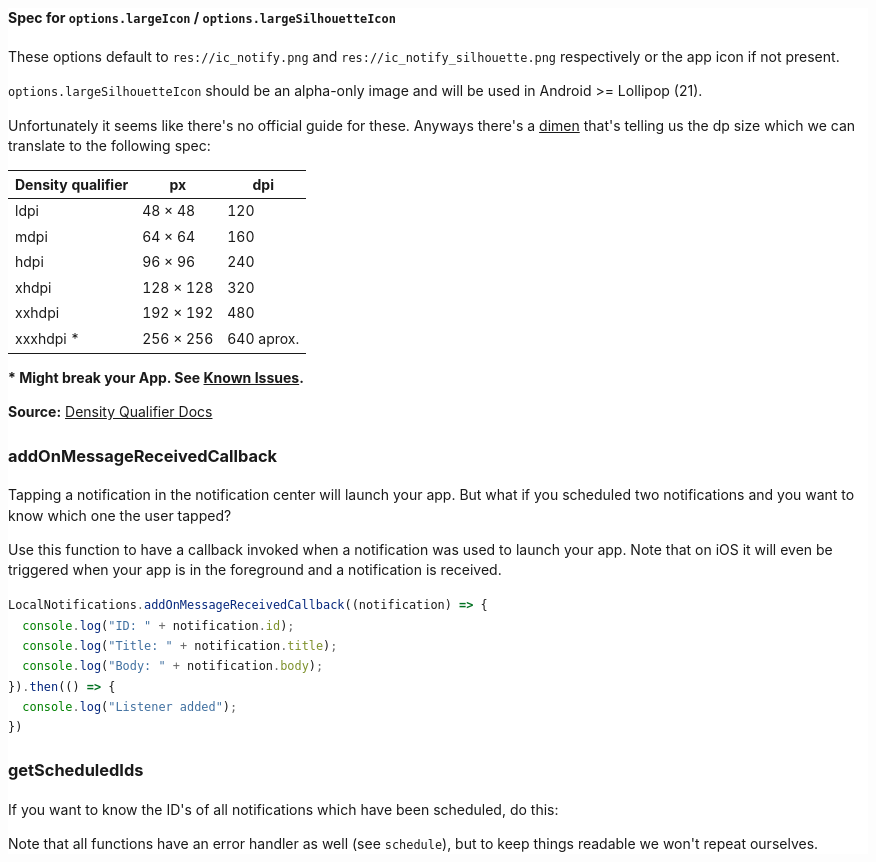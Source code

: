 #### Spec for `options.largeIcon` / `options.largeSilhouetteIcon`

These options default to `res://ic_notify.png` and `res://ic_notify_silhouette.png` respectively or the app icon if not present.

`options.largeSilhouetteIcon` should be an alpha-only image and will be used in Android >= Lollipop (21).

Unfortunately it seems like there's no official guide for these. Anyways there's a [dimen](https://github.com/android/platform_frameworks_base/blob/2d5dbba/core/res/res/values/dimens.xml#L181) that's telling us the dp size which we can translate to the following spec:

| Density qualifier | px | dpi
| --------- | --------- | ---
|      ldpi |   48 × 48 | 120
|      mdpi |   64 × 64 | 160
|      hdpi |   96 × 96 | 240
|     xhdpi | 128 × 128 | 320
|    xxhdpi | 192 × 192 | 480
| xxxhdpi * | 256 × 256 | 640 aprox.

__* Might break your App. See [Known Issues](#transactiontoolargeexception-failed-binder-transaction).__

__Source:__ [Density Qualifier Docs](https://developer.android.com/guide/topics/resources/providing-resources.html#DensityQualifier)

### addOnMessageReceivedCallback
Tapping a notification in the notification center will launch your app.
But what if you scheduled two notifications and you want to know which one the user tapped?

Use this function to have a callback invoked when a notification was used to launch your app.
Note that on iOS it will even be triggered when your app is in the foreground and a notification is received.

```js
LocalNotifications.addOnMessageReceivedCallback((notification) => {
  console.log("ID: " + notification.id);
  console.log("Title: " + notification.title);
  console.log("Body: " + notification.body);
}).then(() => {
  console.log("Listener added");
})
```

### getScheduledIds
If you want to know the ID's of all notifications which have been scheduled, do this:

Note that all functions have an error handler as well (see `schedule`), but to keep things readable we won't repeat ourselves.
